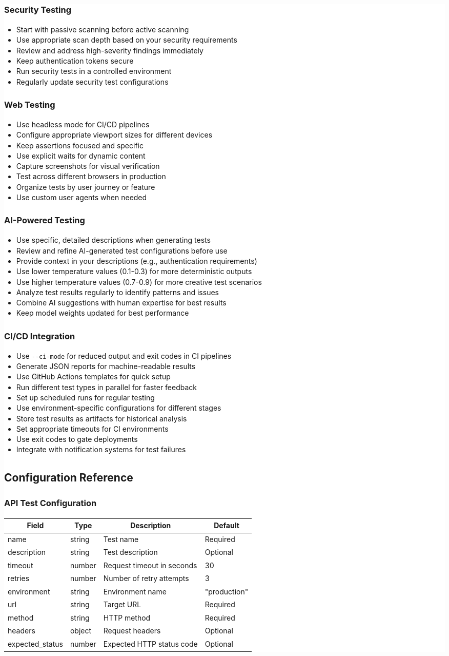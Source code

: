 ### Security Testing
- Start with passive scanning before active scanning
- Use appropriate scan depth based on your security requirements
- Review and address high-severity findings immediately
- Keep authentication tokens secure
- Run security tests in a controlled environment
- Regularly update security test configurations

### Web Testing
- Use headless mode for CI/CD pipelines
- Configure appropriate viewport sizes for different devices
- Keep assertions focused and specific
- Use explicit waits for dynamic content
- Capture screenshots for visual verification
- Test across different browsers in production
- Organize tests by user journey or feature
- Use custom user agents when needed

### AI-Powered Testing
- Use specific, detailed descriptions when generating tests
- Review and refine AI-generated test configurations before use
- Provide context in your descriptions (e.g., authentication requirements)
- Use lower temperature values (0.1-0.3) for more deterministic outputs
- Use higher temperature values (0.7-0.9) for more creative test scenarios
- Analyze test results regularly to identify patterns and issues
- Combine AI suggestions with human expertise for best results
- Keep model weights updated for best performance

### CI/CD Integration
- Use `--ci-mode` for reduced output and exit codes in CI pipelines
- Generate JSON reports for machine-readable results
- Use GitHub Actions templates for quick setup
- Run different test types in parallel for faster feedback
- Set up scheduled runs for regular testing
- Use environment-specific configurations for different stages
- Store test results as artifacts for historical analysis
- Set appropriate timeouts for CI environments
- Use exit codes to gate deployments
- Integrate with notification systems for test failures

## Configuration Reference

### API Test Configuration
| Field | Type | Description | Default |
|-------|------|-------------|---------|
| name | string | Test name | Required |
| description | string | Test description | Optional |
| timeout | number | Request timeout in seconds | 30 |
| retries | number | Number of retry attempts | 3 |
| environment | string | Environment name | "production" |
| url | string | Target URL | Required |
| method | string | HTTP method | Required |
| headers | object | Request headers | Optional |
| expected_status | number | Expected HTTP status code | Optional |
